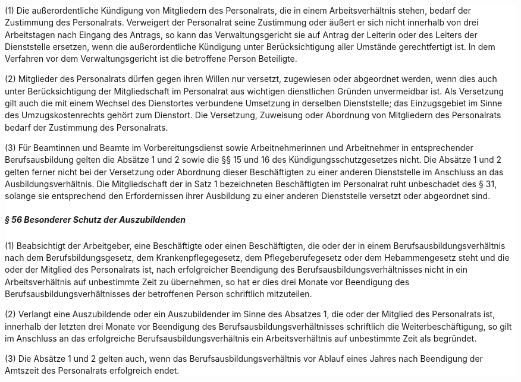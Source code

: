 (1) Die außerordentliche Kündigung von Mitgliedern des Personalrats,
die in einem Arbeitsverhältnis stehen, bedarf der Zustimmung des
Personalrats. Verweigert der Personalrat seine Zustimmung oder äußert
er sich nicht innerhalb von drei Arbeitstagen nach Eingang des
Antrags, so kann das Verwaltungsgericht sie auf Antrag der Leiterin
oder des Leiters der Dienststelle ersetzen, wenn die außerordentliche
Kündigung unter Berücksichtigung aller Umstände gerechtfertigt ist. In
dem Verfahren vor dem Verwaltungsgericht ist die betroffene Person
Beteiligte.

(2) Mitglieder des Personalrats dürfen gegen ihren Willen nur
versetzt, zugewiesen oder abgeordnet werden, wenn dies auch unter
Berücksichtigung der Mitgliedschaft im Personalrat aus wichtigen
dienstlichen Gründen unvermeidbar ist. Als Versetzung gilt auch die
mit einem Wechsel des Dienstortes verbundene Umsetzung in derselben
Dienststelle; das Einzugsgebiet im Sinne des Umzugskostenrechts gehört
zum Dienstort. Die Versetzung, Zuweisung oder Abordnung von
Mitgliedern des Personalrats bedarf der Zustimmung des Personalrats.

(3) Für Beamtinnen und Beamte im Vorbereitungsdienst sowie
Arbeitnehmerinnen und Arbeitnehmer in entsprechender Berufsausbildung
gelten die Absätze 1 und 2 sowie die §§ 15 und 16 des
Kündigungsschutzgesetzes nicht. Die Absätze 1 und 2 gelten ferner
nicht bei der Versetzung oder Abordnung dieser Beschäftigten zu einer
anderen Dienststelle im Anschluss an das Ausbildungsverhältnis. Die
Mitgliedschaft der in Satz 1 bezeichneten Beschäftigten im Personalrat
ruht unbeschadet des § 31, solange sie entsprechend den Erfordernissen
ihrer Ausbildung zu einer anderen Dienststelle versetzt oder
abgeordnet sind.


##### § 56 Besonderer Schutz der Auszubildenden

(1) Beabsichtigt der Arbeitgeber, eine Beschäftigte oder einen
Beschäftigten, die oder der in einem Berufsausbildungsverhältnis nach
dem Berufsbildungsgesetz, dem Krankenpflegegesetz, dem
Pflegeberufegesetz oder dem Hebammengesetz steht und die oder der
Mitglied des Personalrats ist, nach erfolgreicher Beendigung des
Berufsausbildungsverhältnisses nicht in ein Arbeitsverhältnis auf
unbestimmte Zeit zu übernehmen, so hat er dies drei Monate vor
Beendigung des Berufsausbildungsverhältnisses der betroffenen Person
schriftlich mitzuteilen.

(2) Verlangt eine Auszubildende oder ein Auszubildender im Sinne des
Absatzes 1, die oder der Mitglied des Personalrats ist, innerhalb der
letzten drei Monate vor Beendigung des Berufsausbildungsverhältnisses
schriftlich die Weiterbeschäftigung, so gilt im Anschluss an das
erfolgreiche Berufsausbildungsverhältnis ein Arbeitsverhältnis auf
unbestimmte Zeit als begründet.

(3) Die Absätze 1 und 2 gelten auch, wenn das
Berufsausbildungsverhältnis vor Ablauf eines Jahres nach Beendigung
der Amtszeit des Personalrats erfolgreich endet.
